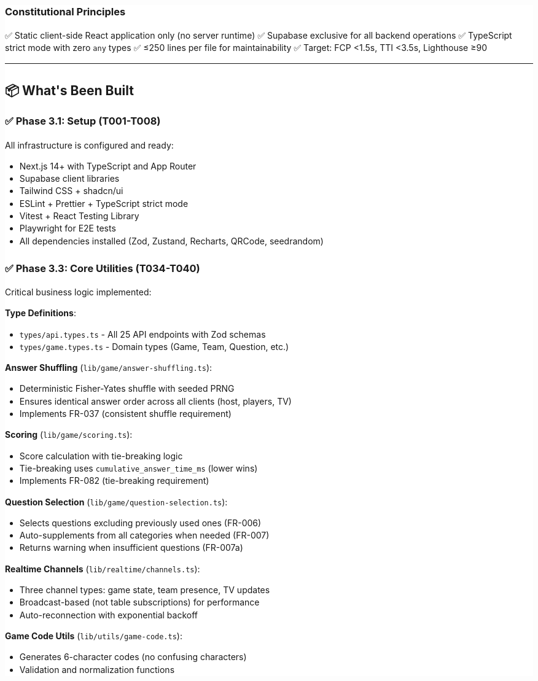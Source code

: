 ### Constitutional Principles

✅ Static client-side React application only (no server runtime)
✅ Supabase exclusive for all backend operations
✅ TypeScript strict mode with zero `any` types
✅ ≤250 lines per file for maintainability
✅ Target: FCP <1.5s, TTI <3.5s, Lighthouse ≥90

---

## 📦 What's Been Built

### ✅ Phase 3.1: Setup (T001-T008)

All infrastructure is configured and ready:

- Next.js 14+ with TypeScript and App Router
- Supabase client libraries
- Tailwind CSS + shadcn/ui
- ESLint + Prettier + TypeScript strict mode
- Vitest + React Testing Library
- Playwright for E2E tests
- All dependencies installed (Zod, Zustand, Recharts, QRCode, seedrandom)

### ✅ Phase 3.3: Core Utilities (T034-T040)

Critical business logic implemented:

**Type Definitions**:
- `types/api.types.ts` - All 25 API endpoints with Zod schemas
- `types/game.types.ts` - Domain types (Game, Team, Question, etc.)

**Answer Shuffling** (`lib/game/answer-shuffling.ts`):
- Deterministic Fisher-Yates shuffle with seeded PRNG
- Ensures identical answer order across all clients (host, players, TV)
- Implements FR-037 (consistent shuffle requirement)

**Scoring** (`lib/game/scoring.ts`):
- Score calculation with tie-breaking logic
- Tie-breaking uses `cumulative_answer_time_ms` (lower wins)
- Implements FR-082 (tie-breaking requirement)

**Question Selection** (`lib/game/question-selection.ts`):
- Selects questions excluding previously used ones (FR-006)
- Auto-supplements from all categories when needed (FR-007)
- Returns warning when insufficient questions (FR-007a)

**Realtime Channels** (`lib/realtime/channels.ts`):
- Three channel types: game state, team presence, TV updates
- Broadcast-based (not table subscriptions) for performance
- Auto-reconnection with exponential backoff

**Game Code Utils** (`lib/utils/game-code.ts`):
- Generates 6-character codes (no confusing characters)
- Validation and normalization functions

